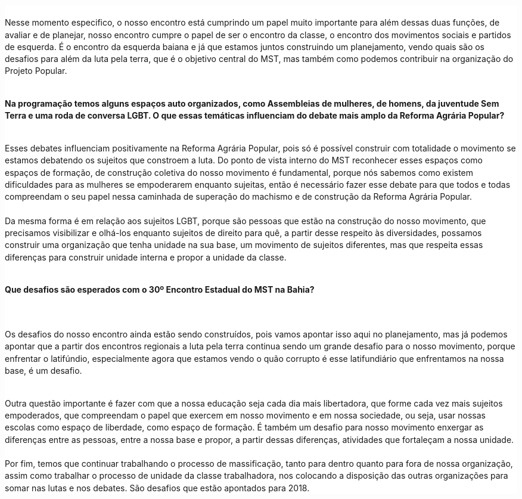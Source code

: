 <p><br />
Nesse momento especifico, o nosso encontro est&aacute; cumprindo um papel muito importante para al&eacute;m dessas duas fun&ccedil;&otilde;es, de avaliar e de planejar, nosso encontro cumpre o papel de ser o encontro da classe, o encontro dos movimentos sociais e partidos de esquerda. &Eacute; o encontro da esquerda baiana e j&aacute; que estamos juntos construindo um planejamento, vendo quais s&atilde;o os desafios para al&eacute;m da luta pela terra, que &eacute; o objetivo central do MST, mas tamb&eacute;m como podemos contribuir na organiza&ccedil;&atilde;o do Projeto Popular.</p>

<p><br />
<strong>Na programa&ccedil;&atilde;o temos alguns espa&ccedil;os auto organizados, como Assembleias de mulheres, de homens, da juventude Sem Terra e uma roda de conversa LGBT. O que essas tem&aacute;ticas influenciam do debate mais amplo da Reforma Agr&aacute;ria Popular?</strong></p>

<p><br />
Esses debates influenciam positivamente na Reforma Agr&aacute;ria Popular, pois s&oacute; &eacute; poss&iacute;vel construir com totalidade o movimento se estamos debatendo os sujeitos que constroem a luta. Do ponto de vista interno do MST reconhecer esses espa&ccedil;os como espa&ccedil;os de forma&ccedil;&atilde;o, de constru&ccedil;&atilde;o coletiva do nosso movimento &eacute; fundamental, porque n&oacute;s sabemos como existem dificuldades para as mulheres se empoderarem enquanto sujeitas, ent&atilde;o &eacute; necess&aacute;rio fazer esse debate para que todos e todas compreendam o seu papel nessa caminhada de supera&ccedil;&atilde;o do machismo e de constru&ccedil;&atilde;o da Reforma Agr&aacute;ria Popular.<br />
<br />
Da mesma forma &eacute; em rela&ccedil;&atilde;o aos sujeitos LGBT, porque s&atilde;o pessoas que est&atilde;o na constru&ccedil;&atilde;o do nosso movimento, que precisamos visibilizar e olh&aacute;-los enquanto sujeitos de direito para qu&ecirc;, a partir desse respeito &agrave;s diversidades, possamos construir uma organiza&ccedil;&atilde;o que tenha unidade na sua base, um movimento de sujeitos diferentes, mas que respeita essas diferen&ccedil;as para construir unidade interna e propor a unidade da classe.</p>

<p><br />
<strong>Que desafios s&atilde;o esperados com o 30&ordm; Encontro Estadual do MST na Bahia?</strong></p>

<p><br />
<br />
Os desafios do nosso encontro ainda est&atilde;o sendo constru&iacute;dos, pois vamos apontar isso aqui no planejamento, mas j&aacute; podemos apontar que a partir dos encontros regionais a luta pela terra continua sendo um grande desafio para o nosso movimento, porque enfrentar o latif&uacute;ndio, especialmente agora que estamos vendo o qu&atilde;o corrupto &eacute; esse latifundi&aacute;rio que enfrentamos na nossa base, &eacute; um desafio.</p>

<p><br />
Outra quest&atilde;o importante &eacute; fazer com que a nossa educa&ccedil;&atilde;o seja cada dia mais libertadora, que forme cada vez mais sujeitos empoderados, que compreendam o papel que exercem em nosso movimento e em nossa sociedade, ou seja, usar nossas escolas como espa&ccedil;o de liberdade, como espa&ccedil;o de forma&ccedil;&atilde;o. &Eacute; tamb&eacute;m um desafio para nosso movimento enxergar as diferen&ccedil;as entre as pessoas, entre a nossa base e propor, a partir dessas diferen&ccedil;as, atividades que fortale&ccedil;am a nossa unidade.<br />
<br />
Por fim, temos que continuar trabalhando o processo de massifica&ccedil;&atilde;o, tanto para dentro quanto para fora de nossa organiza&ccedil;&atilde;o, assim como trabalhar o processo de unidade da classe trabalhadora, nos colocando a disposi&ccedil;&atilde;o das outras organiza&ccedil;&otilde;es para somar nas lutas e nos debates. S&atilde;o desafios que est&atilde;o apontados para 2018.</p>
